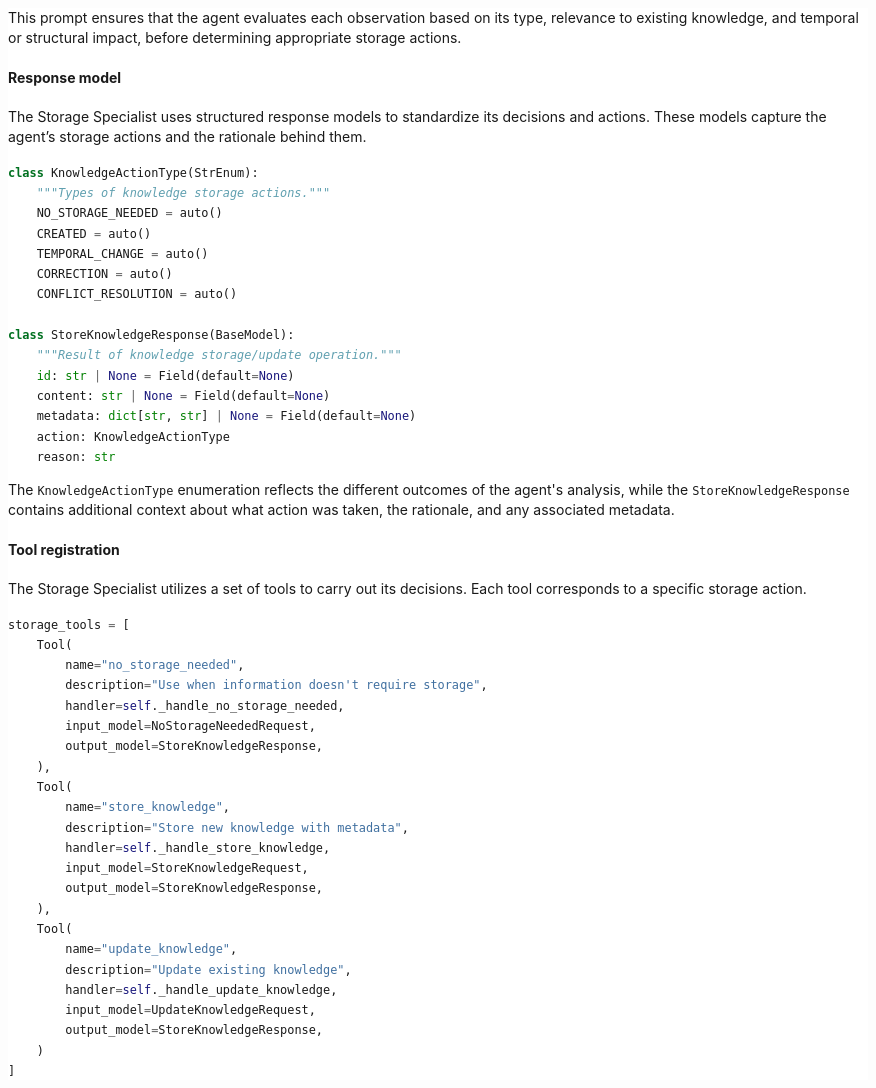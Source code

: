 This prompt ensures that the agent evaluates each observation based on its type, relevance to existing knowledge, and temporal or structural impact, before determining appropriate storage actions.

#### Response model

The Storage Specialist uses structured response models to standardize its decisions and actions. These models capture the agent’s storage actions and the rationale behind them.

```python
class KnowledgeActionType(StrEnum):
    """Types of knowledge storage actions."""
    NO_STORAGE_NEEDED = auto()
    CREATED = auto()
    TEMPORAL_CHANGE = auto()
    CORRECTION = auto()
    CONFLICT_RESOLUTION = auto()

class StoreKnowledgeResponse(BaseModel):
    """Result of knowledge storage/update operation."""
    id: str | None = Field(default=None)
    content: str | None = Field(default=None)
    metadata: dict[str, str] | None = Field(default=None)
    action: KnowledgeActionType
    reason: str
```

The `KnowledgeActionType` enumeration reflects the different outcomes of the agent's analysis, while the `StoreKnowledgeResponse` contains additional context about what action was taken, the rationale, and any associated metadata.

#### Tool registration

The Storage Specialist utilizes a set of tools to carry out its decisions. Each tool corresponds to a specific storage action.

```python
storage_tools = [
    Tool(
        name="no_storage_needed",
        description="Use when information doesn't require storage",
        handler=self._handle_no_storage_needed,
        input_model=NoStorageNeededRequest,
        output_model=StoreKnowledgeResponse,
    ),
    Tool(
        name="store_knowledge",
        description="Store new knowledge with metadata",
        handler=self._handle_store_knowledge,
        input_model=StoreKnowledgeRequest,
        output_model=StoreKnowledgeResponse,
    ),
    Tool(
        name="update_knowledge",
        description="Update existing knowledge",
        handler=self._handle_update_knowledge,
        input_model=UpdateKnowledgeRequest,
        output_model=StoreKnowledgeResponse,
    )
]
```
